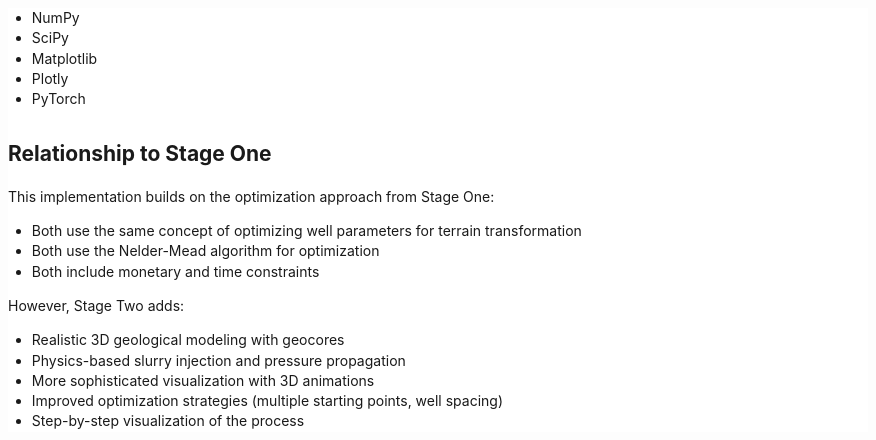- NumPy
- SciPy
- Matplotlib
- Plotly
- PyTorch

## Relationship to Stage One

This implementation builds on the optimization approach from Stage One:
- Both use the same concept of optimizing well parameters for terrain transformation
- Both use the Nelder-Mead algorithm for optimization
- Both include monetary and time constraints

However, Stage Two adds:
- Realistic 3D geological modeling with geocores
- Physics-based slurry injection and pressure propagation
- More sophisticated visualization with 3D animations
- Improved optimization strategies (multiple starting points, well spacing)
- Step-by-step visualization of the process 